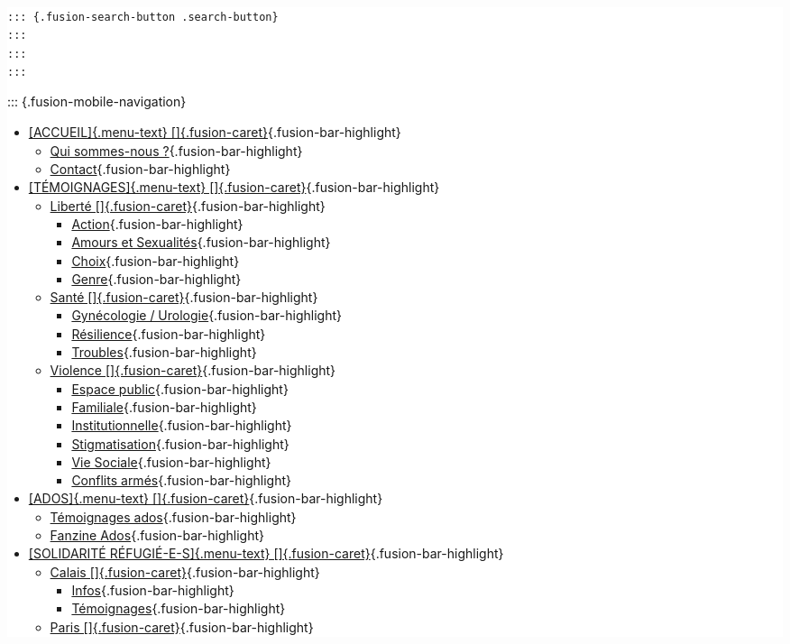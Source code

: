     ::: {.fusion-search-button .search-button}
    :::
    :::
    :::

::: {.fusion-mobile-navigation}
-   [[ACCUEIL]{.menu-text}
    []{.fusion-caret}](http://assopolyvalence.org/){.fusion-bar-highlight}
    -   [Qui sommes-nous
        ?](http://assopolyvalence.org/accueil/presentation/){.fusion-bar-highlight}
    -   [Contact](http://assopolyvalence.org/accueil/contact/){.fusion-bar-highlight}
-   [[TÉMOIGNAGES]{.menu-text}
    []{.fusion-caret}](http://assopolyvalence.org/temoignages-3/){.fusion-bar-highlight}
    -   [Liberté
        []{.fusion-caret}](http://assopolyvalence.org/temoignages-3/liberte/){.fusion-bar-highlight}
        -   [Action](http://assopolyvalence.org/category/temoignages/liberte/action/){.fusion-bar-highlight}
        -   [Amours et
            Sexualités](http://assopolyvalence.org/category/temoignages/liberte/amours-sexualites/){.fusion-bar-highlight}
        -   [Choix](http://assopolyvalence.org/category/temoignages/liberte/choix/){.fusion-bar-highlight}
        -   [Genre](http://assopolyvalence.org/category/temoignages/liberte/genre/){.fusion-bar-highlight}
    -   [Santé
        []{.fusion-caret}](http://assopolyvalence.org/temoignages-3/sante/){.fusion-bar-highlight}
        -   [Gynécologie /
            Urologie](http://assopolyvalence.org/category/temoignages/sante/gynecologie/){.fusion-bar-highlight}
        -   [Résilience](http://assopolyvalence.org/category/temoignages/sante/resilience/){.fusion-bar-highlight}
        -   [Troubles](http://assopolyvalence.org/category/temoignages/sante/troubles/){.fusion-bar-highlight}
    -   [Violence
        []{.fusion-caret}](http://assopolyvalence.org/temoignages-3/violence/){.fusion-bar-highlight}
        -   [Espace
            public](http://assopolyvalence.org/category/temoignages/violence/espace-public/){.fusion-bar-highlight}
        -   [Familiale](http://assopolyvalence.org/category/temoignages/violence/familiale/){.fusion-bar-highlight}
        -   [Institutionnelle](http://assopolyvalence.org/category/temoignages/violence/institutionnelle/){.fusion-bar-highlight}
        -   [Stigmatisation](http://assopolyvalence.org/category/temoignages/violence/stigmatisation/){.fusion-bar-highlight}
        -   [Vie
            Sociale](http://assopolyvalence.org/category/temoignages/violence/vie-sociale/){.fusion-bar-highlight}
        -   [Conflits
            armés](http://assopolyvalence.org/category/temoignages/violence/conflits-armes/){.fusion-bar-highlight}
-   [[ADOS]{.menu-text}
    []{.fusion-caret}](http://assopolyvalence.org/tag/adolescence/){.fusion-bar-highlight}
    -   [Témoignages
        ados](http://assopolyvalence.org/tag/adolescence/){.fusion-bar-highlight}
    -   [Fanzine
        Ados](http://assopolyvalence.org/fanzines/fanzine-ados/){.fusion-bar-highlight}
-   [[SOLIDARITÉ RÉFUGIÉ-E-S]{.menu-text}
    []{.fusion-caret}](http://assopolyvalence.org/solidarite/){.fusion-bar-highlight}
    -   [Calais
        []{.fusion-caret}](http://assopolyvalence.org/solidarite/calais/){.fusion-bar-highlight}
        -   [Infos](http://assopolyvalence.org/category/solidarite-refugie-e-s/infos-calais/){.fusion-bar-highlight}
        -   [Témoignages](http://assopolyvalence.org/category/solidarite-refugie-e-s/temoignages-calais/){.fusion-bar-highlight}
    -   [Paris
        []{.fusion-caret}](http://assopolyvalence.org/solidarite/paris/){.fusion-bar-highlight}